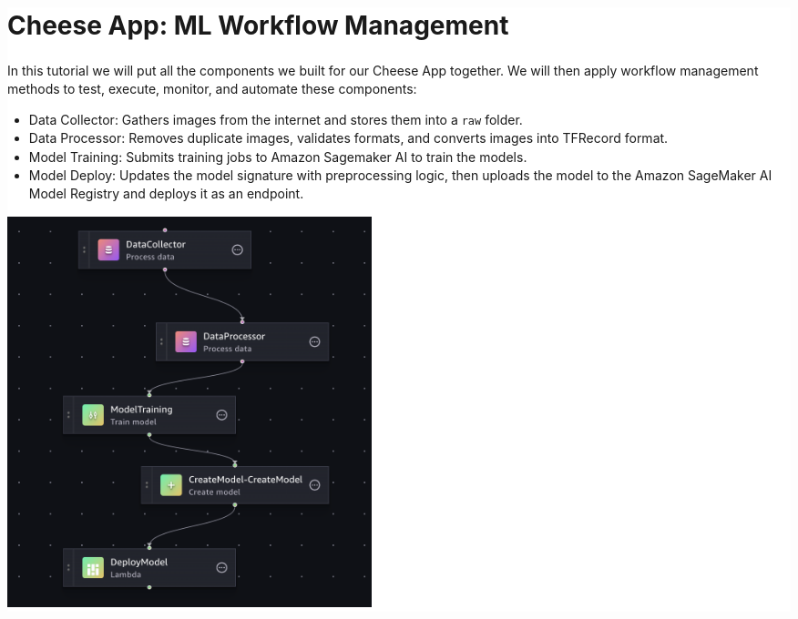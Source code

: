 # Cheese App: ML Workflow Management

In this tutorial we will put all the components we built for our Cheese App together. We will then apply workflow management methods to test, execute, monitor, and automate these components:
* Data Collector: Gathers images from the internet and stores them into a `raw` folder.
* Data Processor:  Removes duplicate images, validates formats, and converts images into TFRecord format.
* Model Training: Submits training jobs to Amazon Sagemaker AI to train the models.
* Model Deploy: Updates the model signature with preprocessing logic, then uploads the model to the Amazon SageMaker AI Model Registry and deploys it as an endpoint.

<img src="images/ml-pipeline.png"  width="400">
